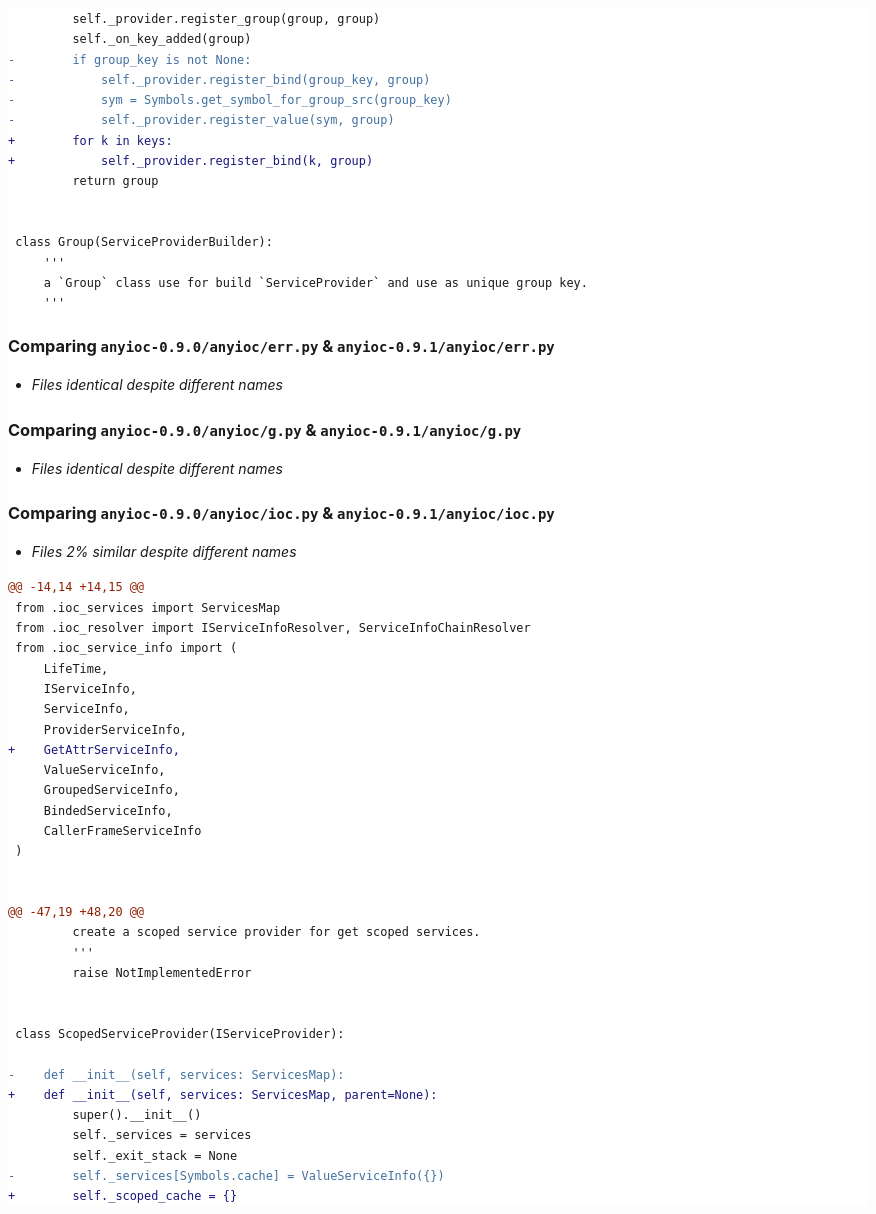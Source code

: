```diff
         self._provider.register_group(group, group)
         self._on_key_added(group)
-        if group_key is not None:
-            self._provider.register_bind(group_key, group)
-            sym = Symbols.get_symbol_for_group_src(group_key)
-            self._provider.register_value(sym, group)
+        for k in keys:
+            self._provider.register_bind(k, group)
         return group
 
 
 class Group(ServiceProviderBuilder):
     '''
     a `Group` class use for build `ServiceProvider` and use as unique group key.
     '''
```

### Comparing `anyioc-0.9.0/anyioc/err.py` & `anyioc-0.9.1/anyioc/err.py`

 * *Files identical despite different names*

### Comparing `anyioc-0.9.0/anyioc/g.py` & `anyioc-0.9.1/anyioc/g.py`

 * *Files identical despite different names*

### Comparing `anyioc-0.9.0/anyioc/ioc.py` & `anyioc-0.9.1/anyioc/ioc.py`

 * *Files 2% similar despite different names*

```diff
@@ -14,14 +14,15 @@
 from .ioc_services import ServicesMap
 from .ioc_resolver import IServiceInfoResolver, ServiceInfoChainResolver
 from .ioc_service_info import (
     LifeTime,
     IServiceInfo,
     ServiceInfo,
     ProviderServiceInfo,
+    GetAttrServiceInfo,
     ValueServiceInfo,
     GroupedServiceInfo,
     BindedServiceInfo,
     CallerFrameServiceInfo
 )
 
 
@@ -47,19 +48,20 @@
         create a scoped service provider for get scoped services.
         '''
         raise NotImplementedError
 
 
 class ScopedServiceProvider(IServiceProvider):
 
-    def __init__(self, services: ServicesMap):
+    def __init__(self, services: ServicesMap, parent=None):
         super().__init__()
         self._services = services
         self._exit_stack = None
-        self._services[Symbols.cache] = ValueServiceInfo({})
+        self._scoped_cache = {}
```